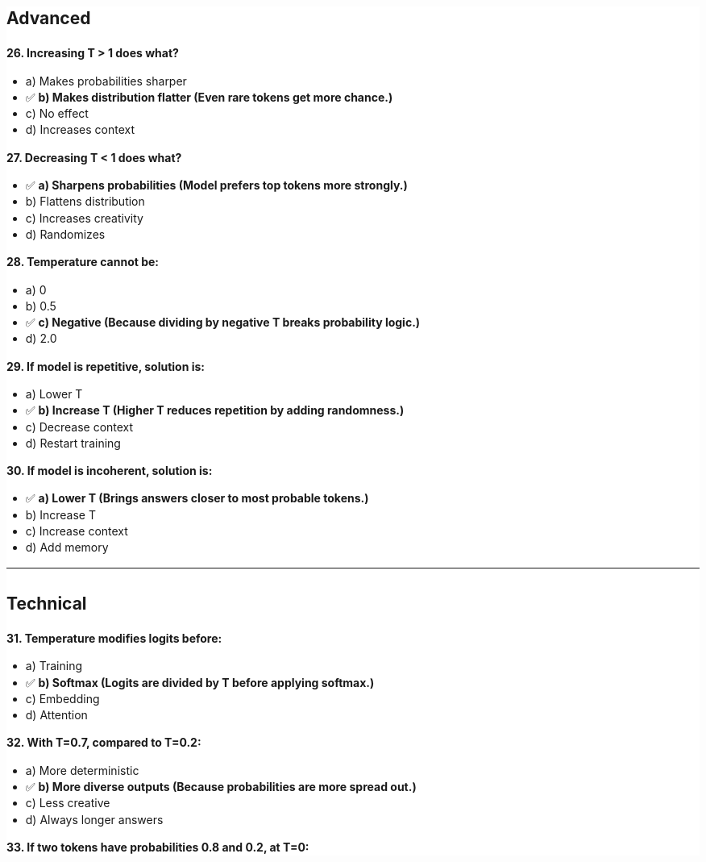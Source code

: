 
## Advanced

**26. Increasing T > 1 does what?**

* a) Makes probabilities sharper
* ✅ **b) Makes distribution flatter (Even rare tokens get more chance.)**
* c) No effect
* d) Increases context

**27. Decreasing T < 1 does what?**

* ✅ **a) Sharpens probabilities (Model prefers top tokens more strongly.)**
* b) Flattens distribution
* c) Increases creativity
* d) Randomizes

**28. Temperature cannot be:**

* a) 0
* b) 0.5
* ✅ **c) Negative (Because dividing by negative T breaks probability logic.)**
* d) 2.0

**29. If model is repetitive, solution is:**

* a) Lower T
* ✅ **b) Increase T (Higher T reduces repetition by adding randomness.)**
* c) Decrease context
* d) Restart training

**30. If model is incoherent, solution is:**

* ✅ **a) Lower T (Brings answers closer to most probable tokens.)**
* b) Increase T
* c) Increase context
* d) Add memory

---

## Technical

**31. Temperature modifies logits before:**

* a) Training
* ✅ **b) Softmax (Logits are divided by T before applying softmax.)**
* c) Embedding
* d) Attention

**32. With T=0.7, compared to T=0.2:**

* a) More deterministic
* ✅ **b) More diverse outputs (Because probabilities are more spread out.)**
* c) Less creative
* d) Always longer answers

**33. If two tokens have probabilities 0.8 and 0.2, at T=0:**
